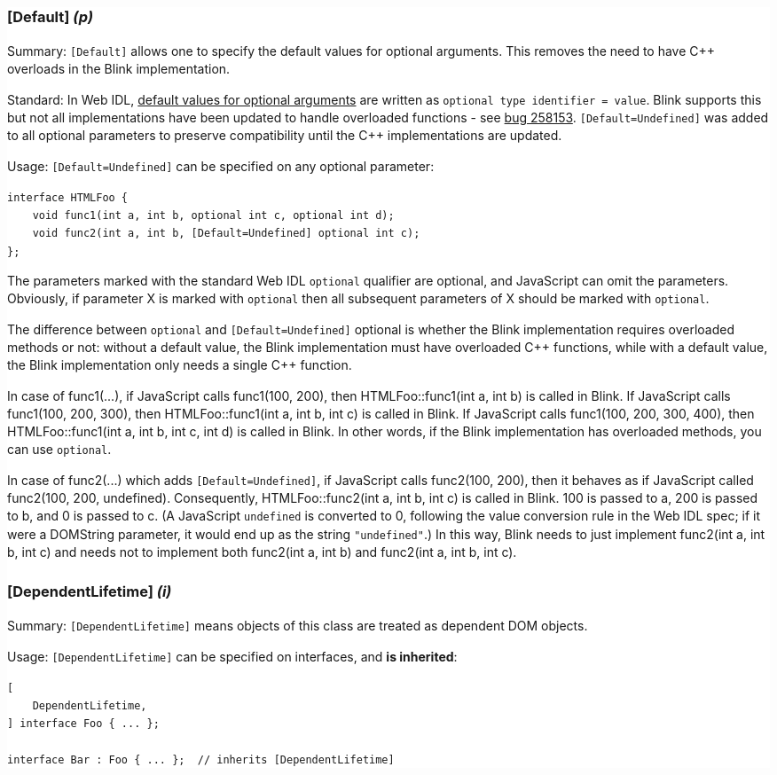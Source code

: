 ### [Default] _(p)_

Summary: `[Default]` allows one to specify the default values for optional arguments. This removes the need to have C++ overloads in the Blink implementation.

Standard: In Web IDL, [default values for optional arguments](https://heycam.github.io/webidl/#dfn-optional-argument-default-value) are written as `optional type identifier = value`. Blink supports this but not all implementations have been updated to handle overloaded functions - see [bug 258153](https://crbug.com/258153). `[Default=Undefined]` was added to all optional parameters to preserve compatibility until the C++ implementations are updated.

Usage: `[Default=Undefined]` can be specified on any optional parameter:

```webidl
interface HTMLFoo {
    void func1(int a, int b, optional int c, optional int d);
    void func2(int a, int b, [Default=Undefined] optional int c);
};
```

The parameters marked with the standard Web IDL `optional` qualifier are optional, and JavaScript can omit the parameters. Obviously, if parameter X is marked with `optional` then all subsequent parameters of X should be marked with `optional`.

The difference between `optional` and `[Default=Undefined]` optional is whether the Blink implementation requires overloaded methods or not: without a default value, the Blink implementation must have overloaded C++ functions, while with a default value, the Blink implementation only needs a single C++ function.

In case of func1(...), if JavaScript calls func1(100, 200), then HTMLFoo::func1(int a, int b) is called in Blink. If JavaScript calls func1(100, 200, 300), then HTMLFoo::func1(int a, int b, int c) is called in Blink. If JavaScript calls func1(100, 200, 300, 400), then HTMLFoo::func1(int a, int b, int c, int d) is called in Blink. In other words, if the Blink implementation has overloaded methods, you can use `optional`.

In case of func2(...) which adds `[Default=Undefined]`, if JavaScript calls func2(100, 200), then it behaves as if JavaScript called func2(100, 200, undefined). Consequently, HTMLFoo::func2(int a, int b, int c) is called in Blink. 100 is passed to a, 200 is passed to b, and 0 is passed to c. (A JavaScript `undefined` is converted to 0, following the value conversion rule in the Web IDL spec; if it were a DOMString parameter, it would end up as the string `"undefined"`.) In this way, Blink needs to just implement func2(int a, int b, int c) and needs not to implement both func2(int a, int b) and func2(int a, int b, int c).

### [DependentLifetime] _(i)_

Summary: `[DependentLifetime]` means objects of this class are treated as dependent DOM objects.

Usage: `[DependentLifetime]` can be specified on interfaces, and **is inherited**:

```webidl
[
    DependentLifetime,
] interface Foo { ... };

interface Bar : Foo { ... };  // inherits [DependentLifetime]
```
